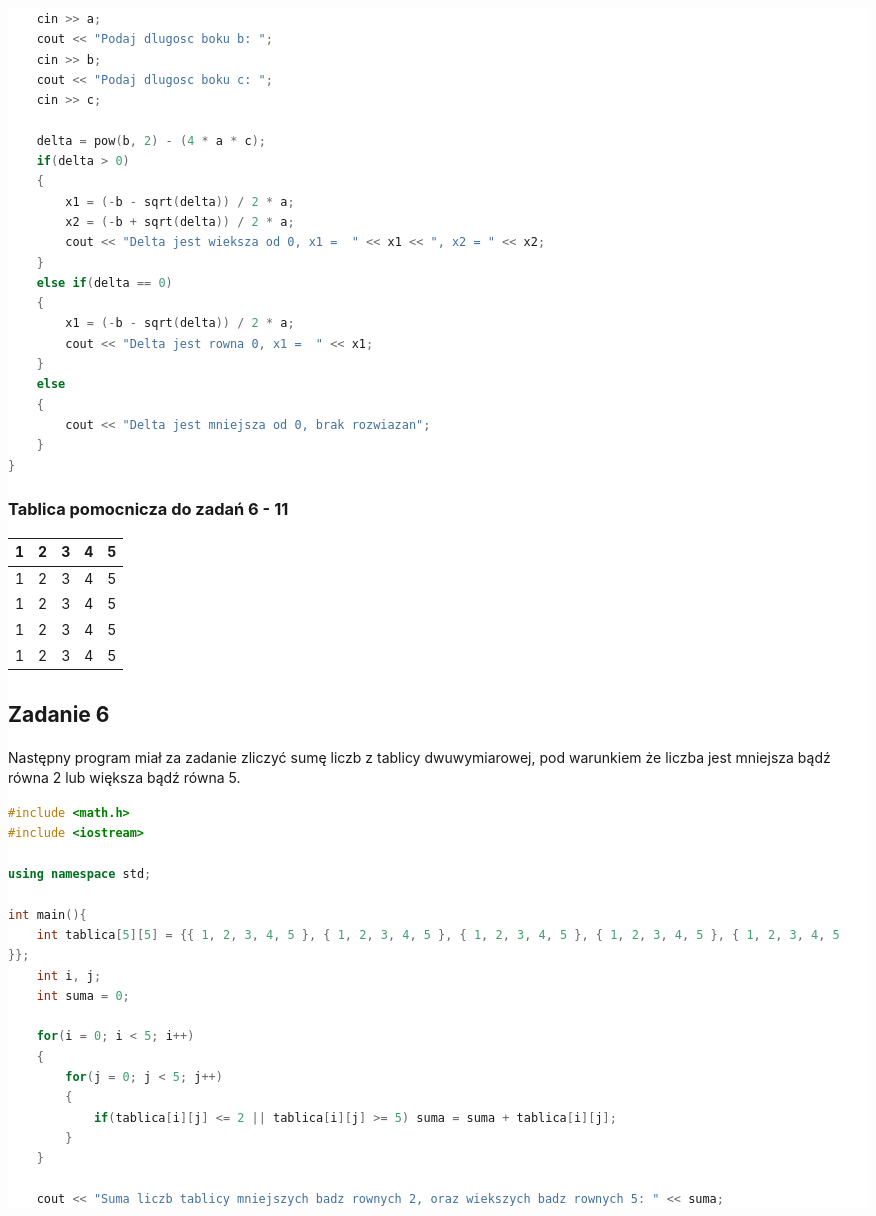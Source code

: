 ```C++
    cin >> a;
    cout << "Podaj dlugosc boku b: ";
    cin >> b;
    cout << "Podaj dlugosc boku c: ";
    cin >> c;

    delta = pow(b, 2) - (4 * a * c);
    if(delta > 0)
    {
        x1 = (-b - sqrt(delta)) / 2 * a;
        x2 = (-b + sqrt(delta)) / 2 * a;
        cout << "Delta jest wieksza od 0, x1 =  " << x1 << ", x2 = " << x2;
    }
    else if(delta == 0)
    {
        x1 = (-b - sqrt(delta)) / 2 * a;
        cout << "Delta jest rowna 0, x1 =  " << x1;
    }
    else
    {
        cout << "Delta jest mniejsza od 0, brak rozwiazan";
    }
}
```

### Tablica pomocnicza do zadań 6 - 11
| 1 | 2 | 3 | 4 | 5 |
|---|---|---|---|---|
| 1 | 2 | 3 | 4 | 5 |
| 1 | 2 | 3 | 4 | 5 |
| 1 | 2 | 3 | 4 | 5 |
| 1 | 2 | 3 | 4 | 5 |


## Zadanie 6
Następny program miał za zadanie zliczyć sumę liczb z tablicy dwuwymiarowej, pod
warunkiem że liczba jest mniejsza bądź równa 2 lub większa bądź równa 5.

```C++
#include <math.h>
#include <iostream>

using namespace std;

int main(){
    int tablica[5][5] = {{ 1, 2, 3, 4, 5 }, { 1, 2, 3, 4, 5 }, { 1, 2, 3, 4, 5 }, { 1, 2, 3, 4, 5 }, { 1, 2, 3, 4, 5 }};
    int i, j;
    int suma = 0;

    for(i = 0; i < 5; i++)
    {
        for(j = 0; j < 5; j++)
        {
            if(tablica[i][j] <= 2 || tablica[i][j] >= 5) suma = suma + tablica[i][j];
        }
    }

    cout << "Suma liczb tablicy mniejszych badz rownych 2, oraz wiekszych badz rownych 5: " << suma;
```